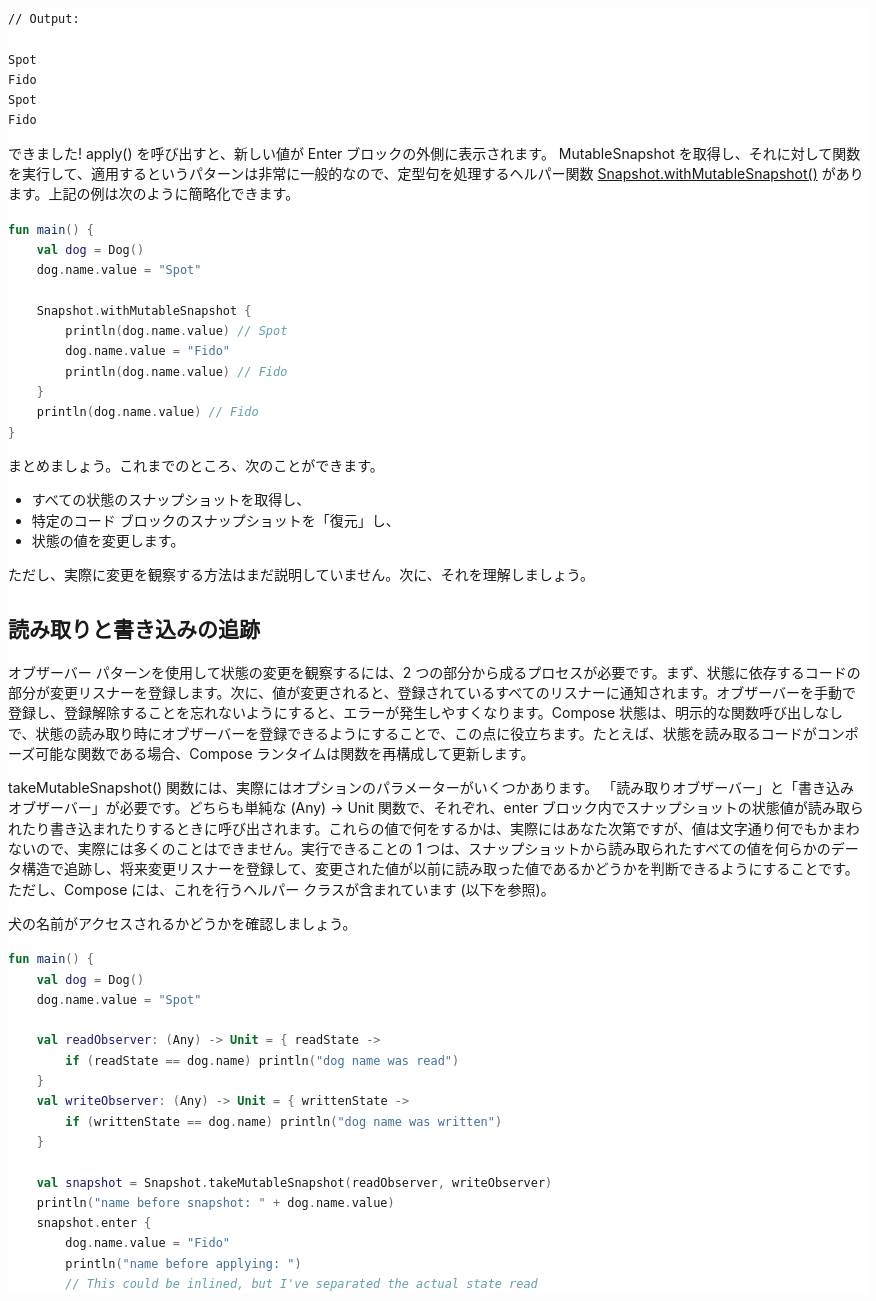 ```
// Output:

Spot
Fido
Spot
Fido 
```

できました! apply() を呼び出すと、新しい値が Enter ブロックの外側に表示されます。 MutableSnapshot を取得し、それに対して関数を実行して、適用するというパターンは非常に一般的なので、定型句を処理するヘルパー関数 [Snapshot.withMutableSnapshot()](https://developer.android.com/reference/kotlin/androidx/compose/runtime/snapshots/Snapshot.Companion?ref=blog.zachklipp.com#withMutableSnapshot(kotlin.Function0)) があります。上記の例は次のように簡略化できます。

```kotlin
fun main() {
    val dog = Dog()
    dog.name.value = "Spot"

    Snapshot.withMutableSnapshot {
        println(dog.name.value) // Spot
        dog.name.value = "Fido"
        println(dog.name.value) // Fido
    }
    println(dog.name.value) // Fido
}
```

まとめましょう。これまでのところ、次のことができます。

- すべての状態のスナップショットを取得し、
- 特定のコード ブロックのスナップショットを「復元」し、
- 状態の値を変更します。

ただし、実際に変更を観察する方法はまだ説明していません。次に、それを理解しましょう。


## 読み取りと書き込みの追跡

オブザーバー パターンを使用して状態の変更を観察するには、2 つの部分から成るプロセスが必要です。まず、状態に依存するコードの部分が変更リスナーを登録します。次に、値が変更されると、登録されているすべてのリスナーに通知されます。オブザーバーを手動で登録し、登録解除することを忘れないようにすると、エラーが発生しやすくなります。Compose 状態は、明示的な関数呼び出しなしで、状態の読み取り時にオブザーバーを登録できるようにすることで、この点に役立ちます。たとえば、状態を読み取るコードがコンポーズ可能な関数である場合、Compose ランタイムは関数を再構成して更新します。

takeMutableSnapshot() 関数には、実際にはオプションのパラメーターがいくつかあります。 「読み取りオブザーバー」と「書き込みオブザーバー」が必要です。どちらも単純な (Any) -> Unit 関数で、それぞれ、enter ブロック内でスナップショットの状態値が読み取られたり書き込まれたりするときに呼び出されます。これらの値で何をするかは、実際にはあなた次第ですが、値は文字通り何でもかまわないので、実際には多くのことはできません。実行できることの 1 つは、スナップショットから読み取られたすべての値を何らかのデータ構造で追跡し、将来変更リスナーを登録して、変更された値が以前に読み取った値であるかどうかを判断できるようにすることです。ただし、Compose には、これを行うヘルパー クラスが含まれています (以下を参照)。

犬の名前がアクセスされるかどうかを確認しましょう。

```kotlin
fun main() {
    val dog = Dog()
    dog.name.value = "Spot"

    val readObserver: (Any) -> Unit = { readState ->
        if (readState == dog.name) println("dog name was read")
    }
    val writeObserver: (Any) -> Unit = { writtenState ->
        if (writtenState == dog.name) println("dog name was written")
    }

    val snapshot = Snapshot.takeMutableSnapshot(readObserver, writeObserver)
    println("name before snapshot: " + dog.name.value)
    snapshot.enter {
        dog.name.value = "Fido"
        println("name before applying: ")
        // This could be inlined, but I've separated the actual state read
```